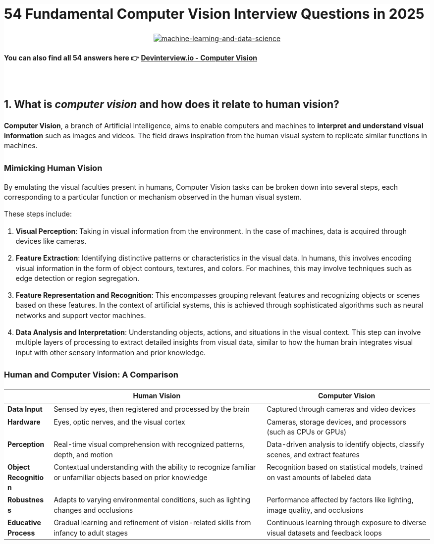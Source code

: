 # 54 Fundamental Computer Vision Interview Questions in 2025

<div>
<p align="center">
<a href="https://devinterview.io/questions/machine-learning-and-data-science/">
<img src="https://firebasestorage.googleapis.com/v0/b/dev-stack-app.appspot.com/o/github-blog-img%2Fmachine-learning-and-data-science-github-img.jpg?alt=media&token=c511359d-cb91-4157-9465-a8e75a0242fe" alt="machine-learning-and-data-science" width="100%">
</a>
</p>

#### You can also find all 54 answers here 👉 [Devinterview.io - Computer Vision](https://devinterview.io/questions/machine-learning-and-data-science/computer-vision-interview-questions)

<br>

## 1. What is _computer vision_ and how does it relate to human vision?

**Computer Vision**, a branch of Artificial Intelligence, aims to enable computers and machines to **interpret and understand visual information** such as images and videos. The field draws inspiration from the human visual system to replicate similar functions in machines.

### Mimicking Human Vision

By emulating the visual faculties present in humans, Computer Vision tasks can be broken down into several steps, each corresponding to a particular function or mechanism observed in the human visual system. 

These steps include:

1. **Visual Perception**: Taking in visual information from the environment. In the case of machines, data is acquired through devices like cameras.
  
2. **Feature Extraction**: Identifying distinctive patterns or characteristics in the visual data. In humans, this involves encoding visual information in the form of object contours, textures, and colors. For machines, this may involve techniques such as edge detection or region segregation.

3. **Feature Representation and Recognition**: This encompasses grouping relevant features and recognizing objects or scenes based on these features. In the context of artificial systems, this is achieved through sophisticated algorithms such as neural networks and support vector machines.

4. **Data Analysis and Interpretation**: Understanding objects, actions, and situations in the visual context. This step can involve multiple layers of processing to extract detailed insights from visual data, similar to how the human brain integrates visual input with other sensory information and prior knowledge.

### Human and Computer Vision: A Comparison

|   |Human Vision|Computer Vision|
|---|---|---|
| **Data Input**   | Sensed by eyes, then registered and processed by the brain   | Captured through cameras and video devices   |
| **Hardware** | Eyes, optic nerves, and the visual cortex  | Cameras, storage devices, and processors (such as CPUs or GPUs)  |
| **Perception** | Real-time visual comprehension with recognized patterns, depth, and motion | Data-driven analysis to identify objects, classify scenes, and extract features |
| **Object Recognition** | Contextual understanding with the ability to recognize familiar or unfamiliar objects based on prior knowledge | Recognition based on statistical models, trained on vast amounts of labeled data |
| **Robustness** | Adapts to varying environmental conditions, such as lighting changes and occlusions | Performance affected by factors like lighting, image quality, and occlusions  |
| **Educative Process** | Gradual learning and refinement of vision-related skills from infancy to adult stages | Continuous learning through exposure to diverse visual datasets and feedback loops |
